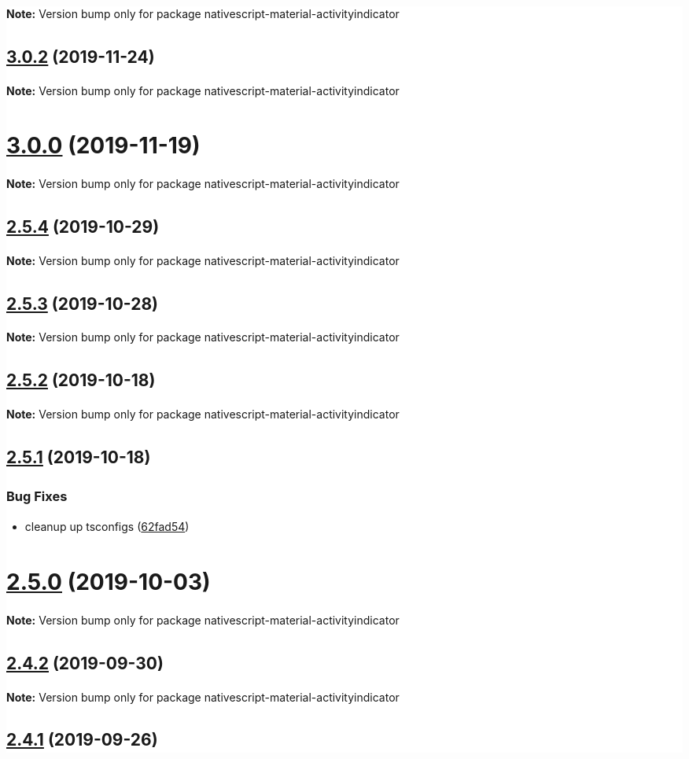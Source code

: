 **Note:** Version bump only for package nativescript-material-activityindicator

## [3.0.2](https://github.com/nativescript-community/ui-material-components/compare/v3.0.1...v3.0.2) (2019-11-24)

**Note:** Version bump only for package nativescript-material-activityindicator

# [3.0.0](https://github.com/nativescript-community/ui-material-components/compare/v2.5.4...v3.0.0) (2019-11-19)

**Note:** Version bump only for package nativescript-material-activityindicator

## [2.5.4](https://github.com/nativescript-community/ui-material-components/compare/v2.5.3...v2.5.4) (2019-10-29)

**Note:** Version bump only for package nativescript-material-activityindicator

## [2.5.3](https://github.com/nativescript-community/ui-material-components/compare/v2.5.2...v2.5.3) (2019-10-28)

**Note:** Version bump only for package nativescript-material-activityindicator

## [2.5.2](https://github.com/nativescript-community/ui-material-components/compare/v2.5.1...v2.5.2) (2019-10-18)

**Note:** Version bump only for package nativescript-material-activityindicator

## [2.5.1](https://github.com/nativescript-community/ui-material-components/compare/v2.5.0...v2.5.1) (2019-10-18)

### Bug Fixes

* cleanup up tsconfigs ([62fad54](https://github.com/nativescript-community/ui-material-components/commit/62fad541436b11e9333475f3a9e0f9382ea920c8))

# [2.5.0](https://github.com/nativescript-community/ui-material-components/compare/v2.4.2...v2.5.0) (2019-10-03)

**Note:** Version bump only for package nativescript-material-activityindicator

## [2.4.2](https://github.com/nativescript-community/ui-material-components/compare/v2.4.1...v2.4.2) (2019-09-30)

**Note:** Version bump only for package nativescript-material-activityindicator

## [2.4.1](https://github.com/nativescript-community/ui-material-components/compare/v2.4.0...v2.4.1) (2019-09-26)
